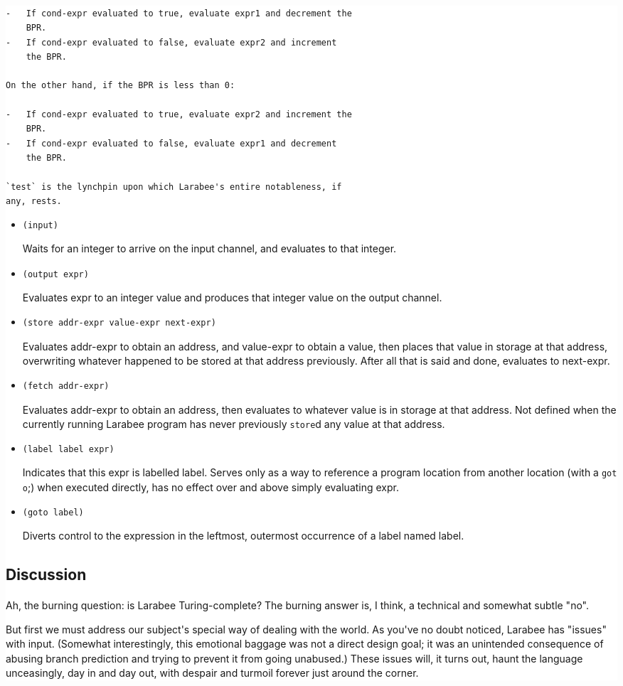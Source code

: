     -   If cond-expr evaluated to true, evaluate expr1 and decrement the
        BPR.
    -   If cond-expr evaluated to false, evaluate expr2 and increment
        the BPR.

    On the other hand, if the BPR is less than 0:

    -   If cond-expr evaluated to true, evaluate expr2 and increment the
        BPR.
    -   If cond-expr evaluated to false, evaluate expr1 and decrement
        the BPR.

    `test` is the lynchpin upon which Larabee's entire notableness, if
    any, rests.

-   `(input)`

    Waits for an integer to arrive on the input channel, and evaluates
    to that integer.

-   `(output expr)`

    Evaluates expr to an integer value and produces that integer value
    on the output channel.

-   `(store addr-expr value-expr next-expr)`

    Evaluates addr-expr to obtain an address, and value-expr to obtain a
    value, then places that value in storage at that address,
    overwriting whatever happened to be stored at that address
    previously. After all that is said and done, evaluates to next-expr.

-   `(fetch addr-expr)`

    Evaluates addr-expr to obtain an address, then evaluates to whatever
    value is in storage at that address. Not defined when the currently
    running Larabee program has never previously `store`d any value at
    that address.

-   `(label label expr)`

    Indicates that this expr is labelled label. Serves only as a way to
    reference a program location from another location (with a `goto`;)
    when executed directly, has no effect over and above simply
    evaluating expr.

-   `(goto label)`

    Diverts control to the expression in the leftmost, outermost
    occurrence of a label named label.

Discussion
----------

Ah, the burning question: is Larabee Turing-complete? The burning answer
is, I think, a technical and somewhat subtle "no".

But first we must address our subject's special way of dealing with the
world. As you've no doubt noticed, Larabee has "issues" with input.
(Somewhat interestingly, this emotional baggage was not a direct design
goal; it was an unintended consequence of abusing branch prediction and
trying to prevent it from going unabused.) These issues will, it turns
out, haunt the language unceasingly, day in and day out, with despair
and turmoil forever just around the corner.
